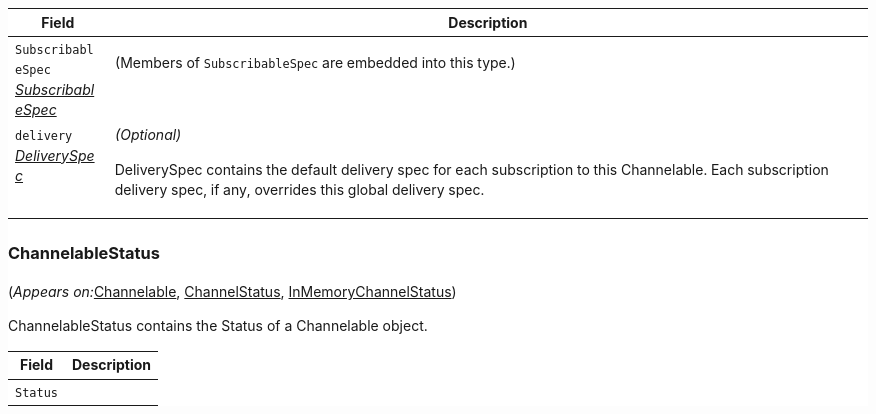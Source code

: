 </p>
<table>
<thead>
<tr>
<th>Field</th>
<th>Description</th>
</tr>
</thead>
<tbody>
<tr>
<td>
<code>SubscribableSpec</code><br/>
<em>
<a href="#duck.knative.dev/v1.SubscribableSpec">
SubscribableSpec
</a>
</em>
</td>
<td>
<p>
(Members of <code>SubscribableSpec</code> are embedded into this type.)
</p>
</td>
</tr>
<tr>
<td>
<code>delivery</code><br/>
<em>
<a href="#duck.knative.dev/v1.DeliverySpec">
DeliverySpec
</a>
</em>
</td>
<td>
<em>(Optional)</em>
<p>DeliverySpec contains the default delivery spec for each subscription
to this Channelable. Each subscription delivery spec, if any, overrides this
global delivery spec.</p>
</td>
</tr>
</tbody>
</table>
<h3 id="duck.knative.dev/v1.ChannelableStatus">ChannelableStatus
</h3>
<p>
(<em>Appears on:</em><a href="#duck.knative.dev/v1.Channelable">Channelable</a>, <a href="#messaging.knative.dev/v1.ChannelStatus">ChannelStatus</a>, <a href="#messaging.knative.dev/v1.InMemoryChannelStatus">InMemoryChannelStatus</a>)
</p>
<p>
<p>ChannelableStatus contains the Status of a Channelable object.</p>
</p>
<table>
<thead>
<tr>
<th>Field</th>
<th>Description</th>
</tr>
</thead>
<tbody>
<tr>
<td>
<code>Status</code><br/>
<em>